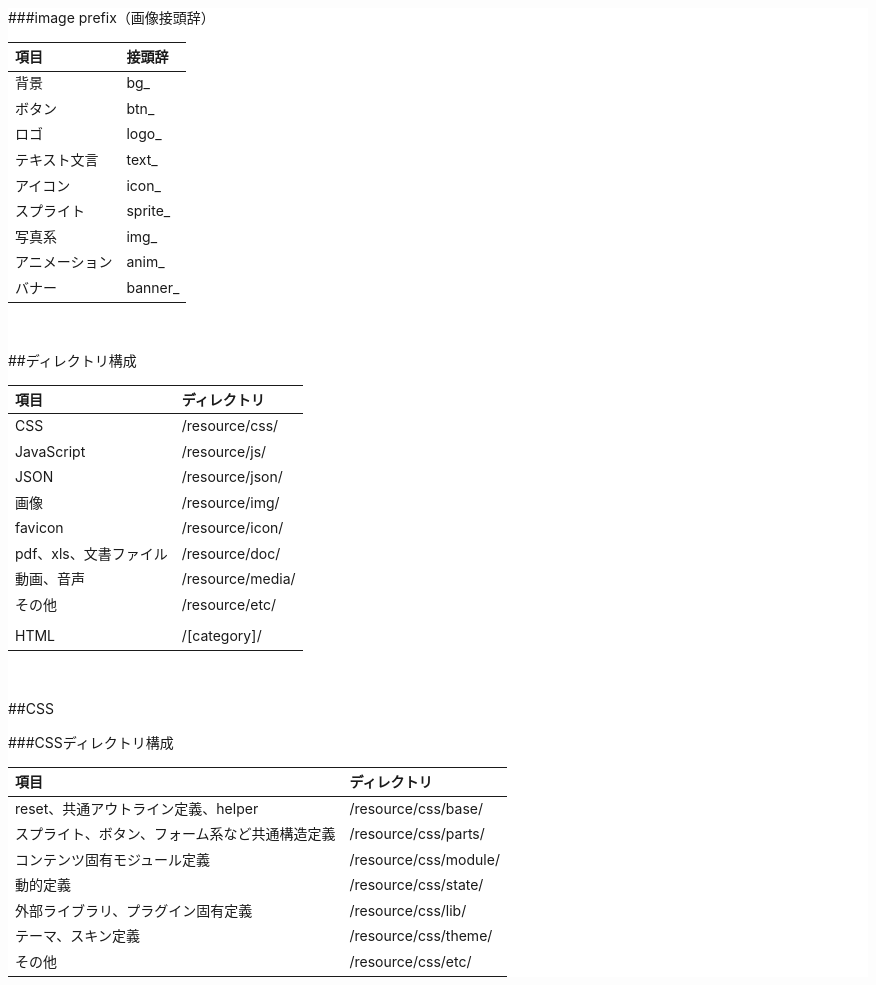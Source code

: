 
###image prefix（画像接頭辞）

|項目|接頭辞|
|:--|:--|
|背景|bg_|
|ボタン|btn_|
|ロゴ|logo_|
|テキスト文言|text_|
|アイコン|icon_|
|スプライト|sprite_|
|写真系|img_|
|アニメーション|anim_|
|バナー|banner_|
　

##ディレクトリ構成

|項目|ディレクトリ|
|:--|:--|
|CSS|/resource/css/|
|JavaScript|/resource/js/|
|JSON|/resource/json/|
|画像|/resource/img/|
|favicon|/resource/icon/|
|pdf、xls、文書ファイル|/resource/doc/|
|動画、音声|/resource/media/|
|その他|/resource/etc/|
|||
|HTML|/[category]/|
　

##CSS

###CSSディレクトリ構成

|項目|ディレクトリ|
|:--|:--|
|reset、共通アウトライン定義、helper|/resource/css/base/|
|スプライト、ボタン、フォーム系など共通構造定義|/resource/css/parts/|
|コンテンツ固有モジュール定義|/resource/css/module/|
|動的定義|/resource/css/state/|
|外部ライブラリ、プラグイン固有定義|/resource/css/lib/|
|テーマ、スキン定義|/resource/css/theme/|
|その他|/resource/css/etc/|
